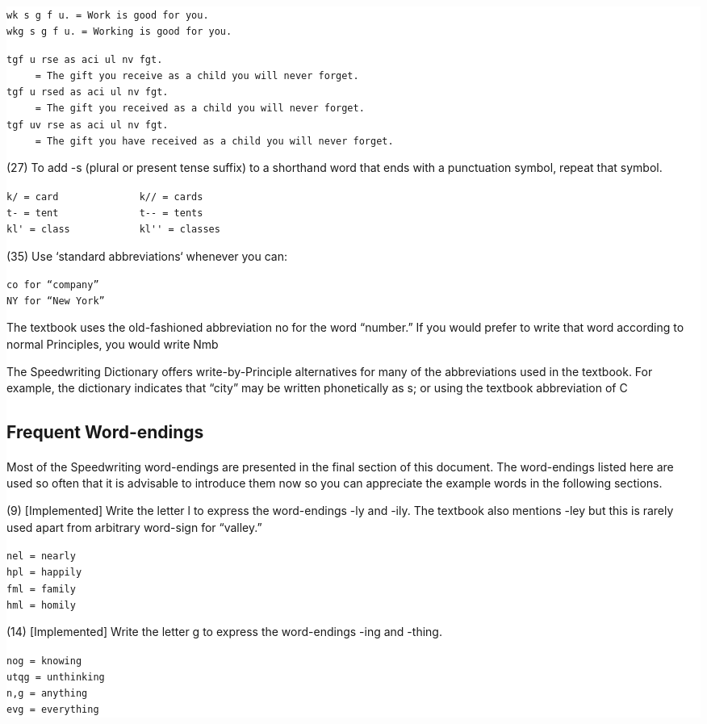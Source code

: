 ```
wk s g f u. = Work is good for you.
wkg s g f u. = Working is good for you.
```
```
tgf u rse as aci ul nv fgt.
     = The gift you receive as a child you will never forget.
tgf u rsed as aci ul nv fgt.
     = The gift you received as a child you will never forget.
tgf uv rse as aci ul nv fgt.
     = The gift you have received as a child you will never forget.
```

(27) To add -s (plural or present tense suffix) to a shorthand word that ends with a punctuation symbol, repeat that symbol.

```
k/ = card              k// = cards
t- = tent              t-- = tents
kl' = class            kl'' = classes
```

(35) Use ‘standard abbreviations‘ whenever you can:

```
co for “company”
NY for “New York”
```

The textbook uses the old-fashioned abbreviation no for the word “number.” If you would prefer to write that word according to normal Principles, you would write Nmb

The Speedwriting Dictionary offers write-by-Principle alternatives for many of the abbreviations used in the textbook. For example, the dictionary indicates that “city” may be written phonetically as s; or using the textbook abbreviation of C

## Frequent Word-endings

Most of the Speedwriting word-endings are presented in the final section of this document. The word-endings listed here are used so often that it is advisable to introduce them now so you can appreciate the example words in the following sections.

(9) [Implemented] Write the letter l to express the word-endings -ly and -ily. The textbook also mentions -ley but this is rarely used apart from arbitrary word-sign for “valley.”

```
nel = nearly
hpl = happily
fml = family
hml = homily
```

(14) [Implemented] Write the letter g to express the word-endings -ing and -thing.

```
nog = knowing
utqg = unthinking
n,g = anything
evg = everything
```
